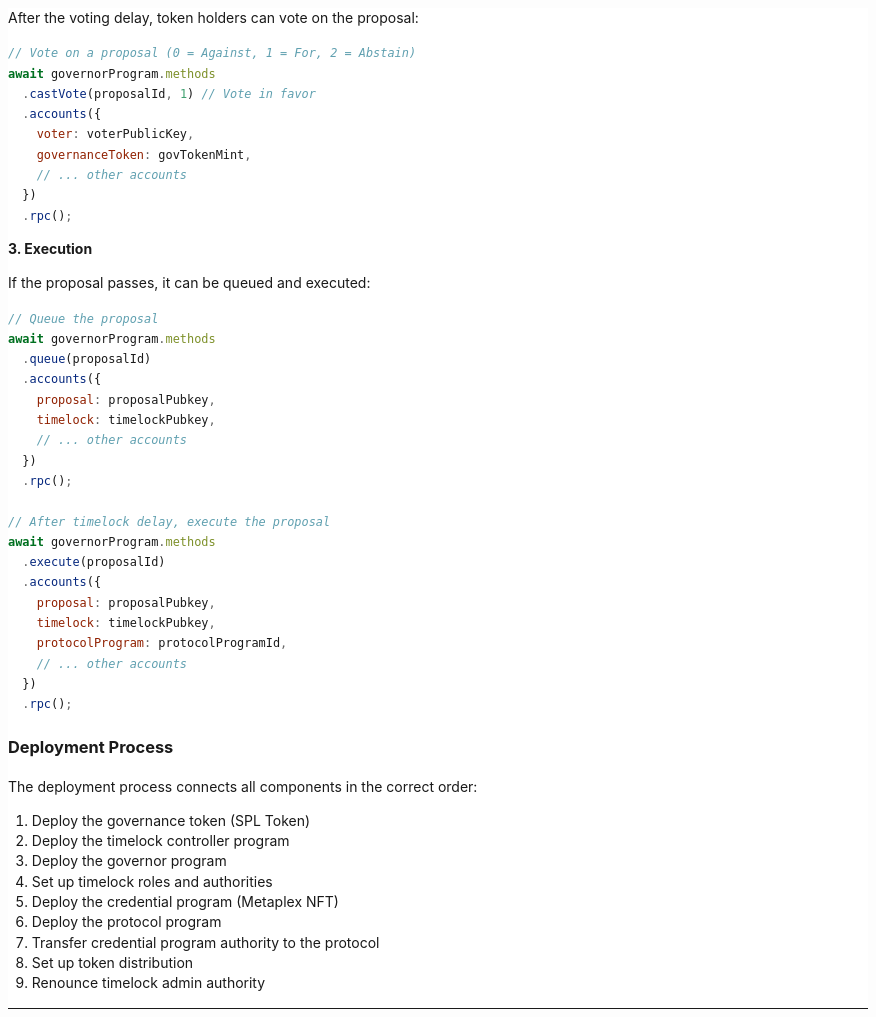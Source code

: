 After the voting delay, token holders can vote on the proposal:

```javascript
// Vote on a proposal (0 = Against, 1 = For, 2 = Abstain)
await governorProgram.methods
  .castVote(proposalId, 1) // Vote in favor
  .accounts({
    voter: voterPublicKey,
    governanceToken: govTokenMint,
    // ... other accounts
  })
  .rpc();
```

**3. Execution**

If the proposal passes, it can be queued and executed:

```javascript
// Queue the proposal
await governorProgram.methods
  .queue(proposalId)
  .accounts({
    proposal: proposalPubkey,
    timelock: timelockPubkey,
    // ... other accounts
  })
  .rpc();

// After timelock delay, execute the proposal
await governorProgram.methods
  .execute(proposalId)
  .accounts({
    proposal: proposalPubkey,
    timelock: timelockPubkey,
    protocolProgram: protocolProgramId,
    // ... other accounts
  })
  .rpc();
```

### Deployment Process

The deployment process connects all components in the correct order:

1. Deploy the governance token (SPL Token)
2. Deploy the timelock controller program
3. Deploy the governor program
4. Set up timelock roles and authorities
5. Deploy the credential program (Metaplex NFT)
6. Deploy the protocol program
7. Transfer credential program authority to the protocol
8. Set up token distribution
9. Renounce timelock admin authority

---